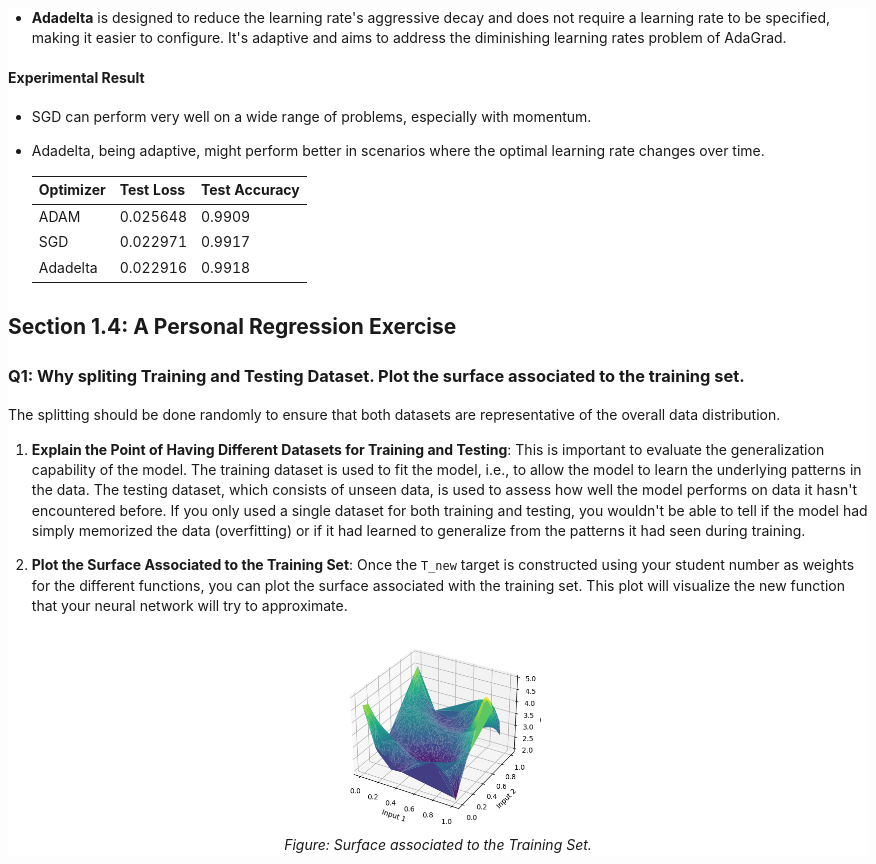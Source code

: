 - **Adadelta** is designed to reduce the learning rate's aggressive decay and does not require a learning rate to be specified, making it easier to configure. It's adaptive and aims to address the diminishing learning rates problem of AdaGrad.

#### Experimental Result
- SGD can perform very well on a wide range of problems, especially with momentum. 
- Adadelta, being adaptive, might perform better in scenarios where the optimal learning rate changes over time.

   | Optimizer  | Test Loss | Test Accuracy |
   |------------|-----------|---------------|
   | ADAM       | 0.025648  | 0.9909        |
   | SGD        | 0.022971  | 0.9917        |
   | Adadelta   | 0.022916  | 0.9918        |

## Section 1.4: A Personal Regression Exercise
### Q1: Why spliting Training and Testing Dataset. Plot the surface associated to the training set.

The splitting should be done randomly to ensure that both datasets are representative of the overall data distribution.

1. **Explain the Point of Having Different Datasets for Training and Testing**: This is important to evaluate the generalization capability of the model. The training dataset is used to fit the model, i.e., to allow the model to learn the underlying patterns in the data. The testing dataset, which consists of unseen data, is used to assess how well the model performs on data it hasn't encountered before. If you only used a single dataset for both training and testing, you wouldn't be able to tell if the model had simply memorized the data (overfitting) or if it had learned to generalize from the patterns it had seen during training.

2. **Plot the Surface Associated to the Training Set**: Once the `T_new` target is constructed using your student number as weights for the different functions, you can plot the surface associated with the training set. This plot will visualize the new function that your neural network will try to approximate.
<p align="center">
  <img src="training_set_triSurface.png" width="300" height="200">
  <br>
  <em>Figure: Surface associated to the Training Set.</em>
</p>
